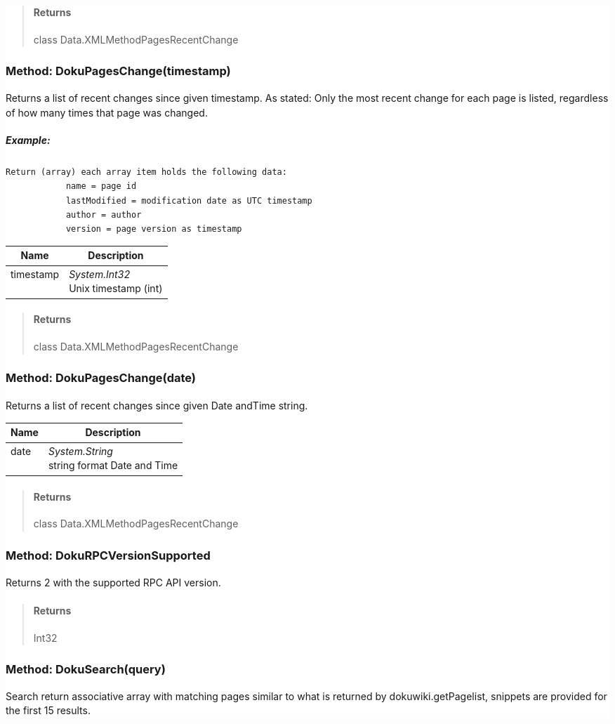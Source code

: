 
> #### Returns
> class Data.XMLMethodPagesRecentChange


### Method: DokuPagesChange(timestamp)

Returns a list of recent changes since given timestamp.
As stated: Only the most recent change for each page is listed,
regardless of how many times that page was changed.


##### Example:

```
Return (array) each array item holds the following data:
            name = page id
            lastModified = modification date as UTC timestamp
            author = author
            version = page version as timestamp
```

| Name | Description |
| ---- | ----------- |
| timestamp | *System.Int32*<br>Unix timestamp (int) |


> #### Returns
> class Data.XMLMethodPagesRecentChange


### Method: DokuPagesChange(date)

Returns a list of recent changes since given Date andTime string.


| Name | Description |
| ---- | ----------- |
| date | *System.String*<br>string format Date and Time |


> #### Returns
> class Data.XMLMethodPagesRecentChange


### Method: DokuRPCVersionSupported

Returns 2 with the supported RPC API version.



> #### Returns
> Int32


### Method: DokuSearch(query)

Search return associative array with matching pages similar to what is returned by dokuwiki.getPagelist, snippets are provided for the first 15 results.
